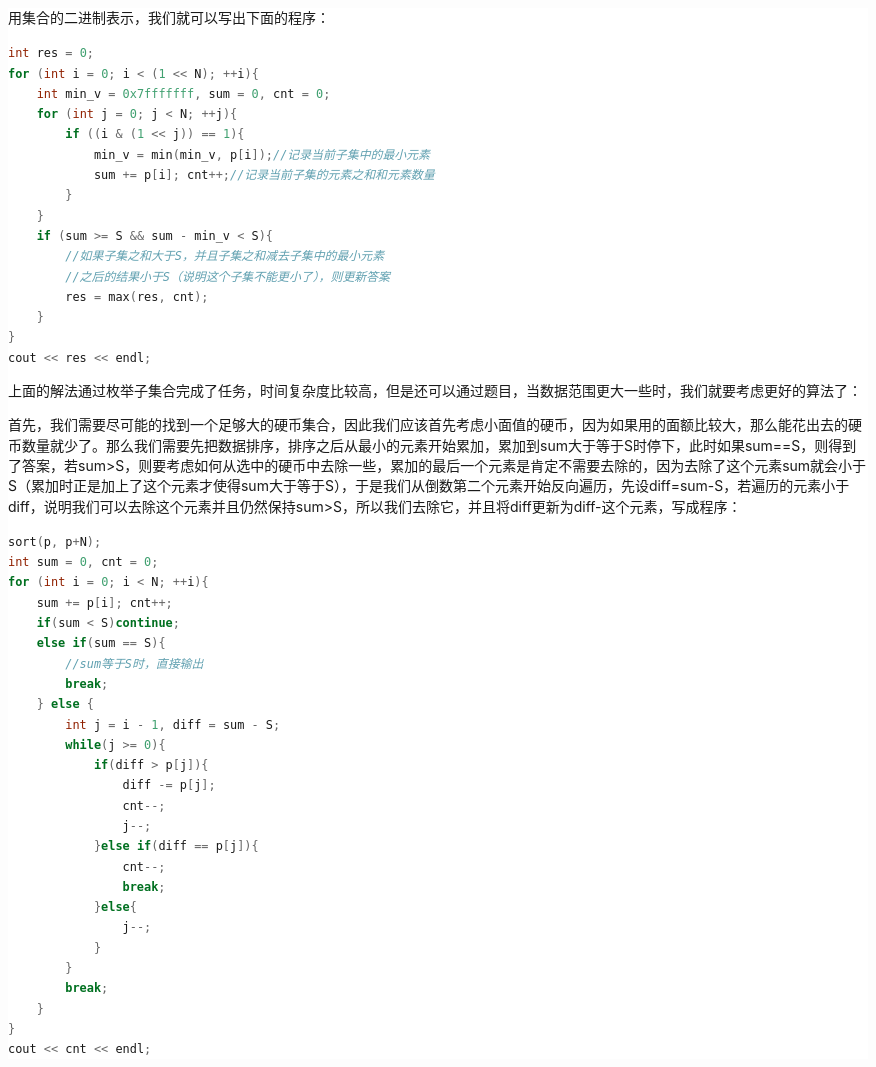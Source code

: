 用集合的二进制表示，我们就可以写出下面的程序：

```C++
int res = 0;
for (int i = 0; i < (1 << N); ++i){
    int min_v = 0x7fffffff, sum = 0, cnt = 0;
    for (int j = 0; j < N; ++j){
        if ((i & (1 << j)) == 1){
        	min_v = min(min_v, p[i]);//记录当前子集中的最小元素
            sum += p[i]; cnt++;//记录当前子集的元素之和和元素数量
        }
    }
    if (sum >= S && sum - min_v < S){
        //如果子集之和大于S，并且子集之和减去子集中的最小元素
        //之后的结果小于S（说明这个子集不能更小了），则更新答案
        res = max(res, cnt);
    }
}
cout << res << endl;
```

上面的解法通过枚举子集合完成了任务，时间复杂度比较高，但是还可以通过题目，当数据范围更大一些时，我们就要考虑更好的算法了：

首先，我们需要尽可能的找到一个足够大的硬币集合，因此我们应该首先考虑小面值的硬币，因为如果用的面额比较大，那么能花出去的硬币数量就少了。那么我们需要先把数据排序，排序之后从最小的元素开始累加，累加到sum大于等于S时停下，此时如果sum==S，则得到了答案，若sum>S，则要考虑如何从选中的硬币中去除一些，累加的最后一个元素是肯定不需要去除的，因为去除了这个元素sum就会小于S（累加时正是加上了这个元素才使得sum大于等于S），于是我们从倒数第二个元素开始反向遍历，先设diff=sum-S，若遍历的元素小于diff，说明我们可以去除这个元素并且仍然保持sum>S，所以我们去除它，并且将diff更新为diff-这个元素，写成程序：

```C++
sort(p, p+N);
int sum = 0, cnt = 0;
for (int i = 0; i < N; ++i){
    sum += p[i]; cnt++;
    if(sum < S)continue;
    else if(sum == S){
        //sum等于S时，直接输出
        break;
    } else {
        int j = i - 1, diff = sum - S;
        while(j >= 0){
            if(diff > p[j]){
                diff -= p[j];
                cnt--;
                j--;
            }else if(diff == p[j]){
                cnt--;
                break;
            }else{
                j--;
            }
        }
        break;
    }
}
cout << cnt << endl;
```





